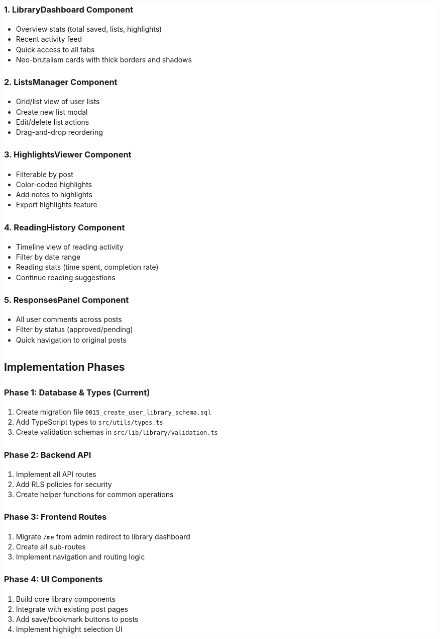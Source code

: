 ### 1. LibraryDashboard Component
- Overview stats (total saved, lists, highlights)
- Recent activity feed
- Quick access to all tabs
- Neo-brutalism cards with thick borders and shadows

### 2. ListsManager Component
- Grid/list view of user lists
- Create new list modal
- Edit/delete list actions
- Drag-and-drop reordering

### 3. HighlightsViewer Component
- Filterable by post
- Color-coded highlights
- Add notes to highlights
- Export highlights feature

### 4. ReadingHistory Component
- Timeline view of reading activity
- Filter by date range
- Reading stats (time spent, completion rate)
- Continue reading suggestions

### 5. ResponsesPanel Component
- All user comments across posts
- Filter by status (approved/pending)
- Quick navigation to original posts

## Implementation Phases

### Phase 1: Database & Types (Current)
1. Create migration file `0015_create_user_library_schema.sql`
2. Add TypeScript types to `src/utils/types.ts`
3. Create validation schemas in `src/lib/library/validation.ts`

### Phase 2: Backend API
1. Implement all API routes
2. Add RLS policies for security
3. Create helper functions for common operations

### Phase 3: Frontend Routes
1. Migrate `/me` from admin redirect to library dashboard
2. Create all sub-routes
3. Implement navigation and routing logic

### Phase 4: UI Components
1. Build core library components
2. Integrate with existing post pages
3. Add save/bookmark buttons to posts
4. Implement highlight selection UI
